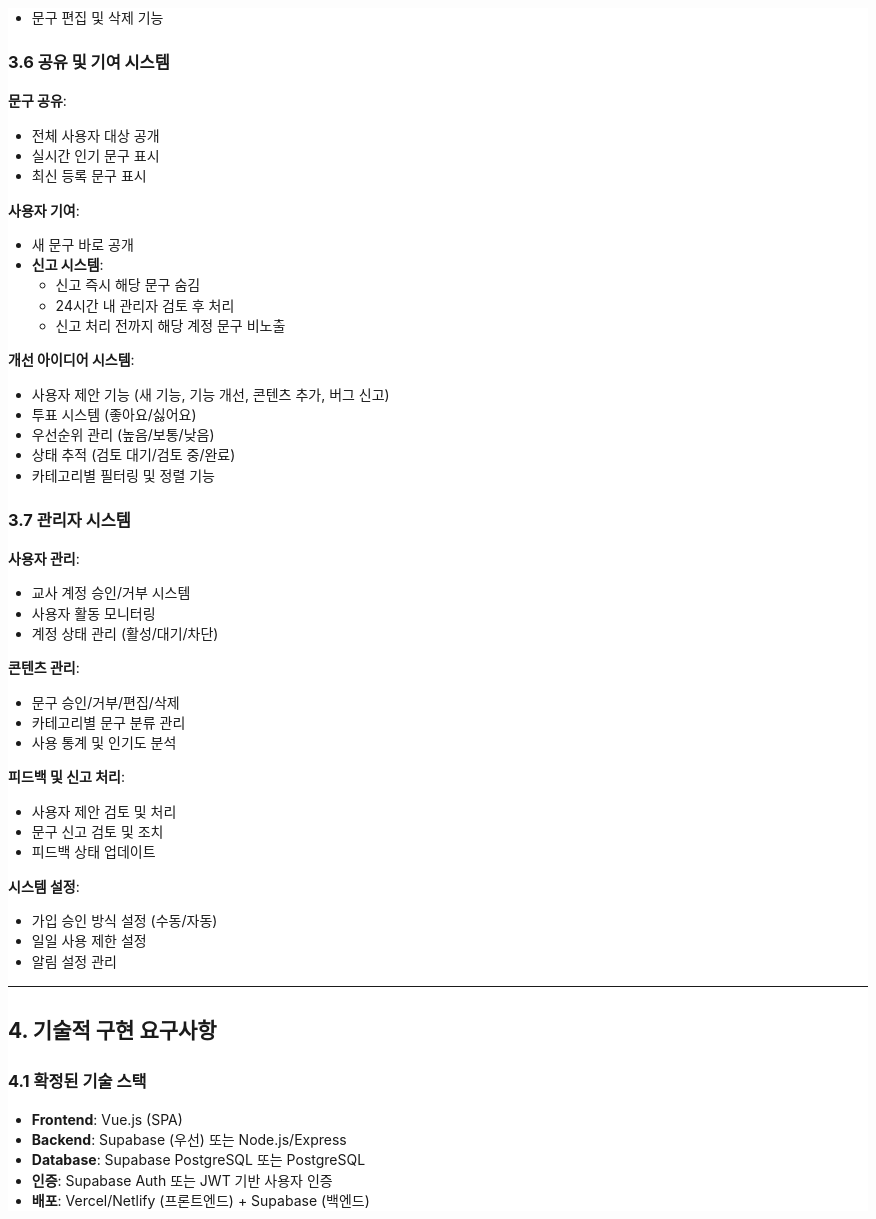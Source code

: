    - 문구 편집 및 삭제 기능

### 3.6 공유 및 기여 시스템
**문구 공유**:
- 전체 사용자 대상 공개
- 실시간 인기 문구 표시
- 최신 등록 문구 표시

**사용자 기여**:
- 새 문구 바로 공개
- **신고 시스템**: 
  - 신고 즉시 해당 문구 숨김
  - 24시간 내 관리자 검토 후 처리
  - 신고 처리 전까지 해당 계정 문구 비노출

**개선 아이디어 시스템**:
- 사용자 제안 기능 (새 기능, 기능 개선, 콘텐츠 추가, 버그 신고)
- 투표 시스템 (좋아요/싫어요)
- 우선순위 관리 (높음/보통/낮음)
- 상태 추적 (검토 대기/검토 중/완료)
- 카테고리별 필터링 및 정렬 기능

### 3.7 관리자 시스템
**사용자 관리**:
- 교사 계정 승인/거부 시스템
- 사용자 활동 모니터링
- 계정 상태 관리 (활성/대기/차단)

**콘텐츠 관리**:
- 문구 승인/거부/편집/삭제
- 카테고리별 문구 분류 관리
- 사용 통계 및 인기도 분석

**피드백 및 신고 처리**:
- 사용자 제안 검토 및 처리
- 문구 신고 검토 및 조치
- 피드백 상태 업데이트

**시스템 설정**:
- 가입 승인 방식 설정 (수동/자동)
- 일일 사용 제한 설정
- 알림 설정 관리

---

## 4. 기술적 구현 요구사항

### 4.1 확정된 기술 스택
- **Frontend**: Vue.js (SPA)
- **Backend**: Supabase (우선) 또는 Node.js/Express
- **Database**: Supabase PostgreSQL 또는 PostgreSQL
- **인증**: Supabase Auth 또는 JWT 기반 사용자 인증
- **배포**: Vercel/Netlify (프론트엔드) + Supabase (백엔드)

